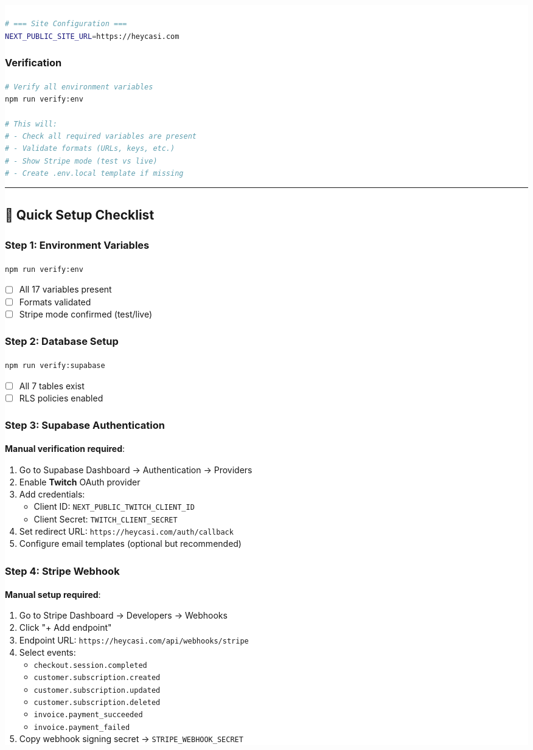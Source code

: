 ```bash

# === Site Configuration ===
NEXT_PUBLIC_SITE_URL=https://heycasi.com
```

### Verification

```bash
# Verify all environment variables
npm run verify:env

# This will:
# - Check all required variables are present
# - Validate formats (URLs, keys, etc.)
# - Show Stripe mode (test vs live)
# - Create .env.local template if missing
```

---

## 🚀 Quick Setup Checklist

### Step 1: Environment Variables
```bash
npm run verify:env
```
- [ ] All 17 variables present
- [ ] Formats validated
- [ ] Stripe mode confirmed (test/live)

### Step 2: Database Setup
```bash
npm run verify:supabase
```
- [ ] All 7 tables exist
- [ ] RLS policies enabled

### Step 3: Supabase Authentication
**Manual verification required**:
1. Go to Supabase Dashboard → Authentication → Providers
2. Enable **Twitch** OAuth provider
3. Add credentials:
   - Client ID: `NEXT_PUBLIC_TWITCH_CLIENT_ID`
   - Client Secret: `TWITCH_CLIENT_SECRET`
4. Set redirect URL: `https://heycasi.com/auth/callback`
5. Configure email templates (optional but recommended)

### Step 4: Stripe Webhook
**Manual setup required**:
1. Go to Stripe Dashboard → Developers → Webhooks
2. Click "+ Add endpoint"
3. Endpoint URL: `https://heycasi.com/api/webhooks/stripe`
4. Select events:
   - `checkout.session.completed`
   - `customer.subscription.created`
   - `customer.subscription.updated`
   - `customer.subscription.deleted`
   - `invoice.payment_succeeded`
   - `invoice.payment_failed`
5. Copy webhook signing secret → `STRIPE_WEBHOOK_SECRET`
